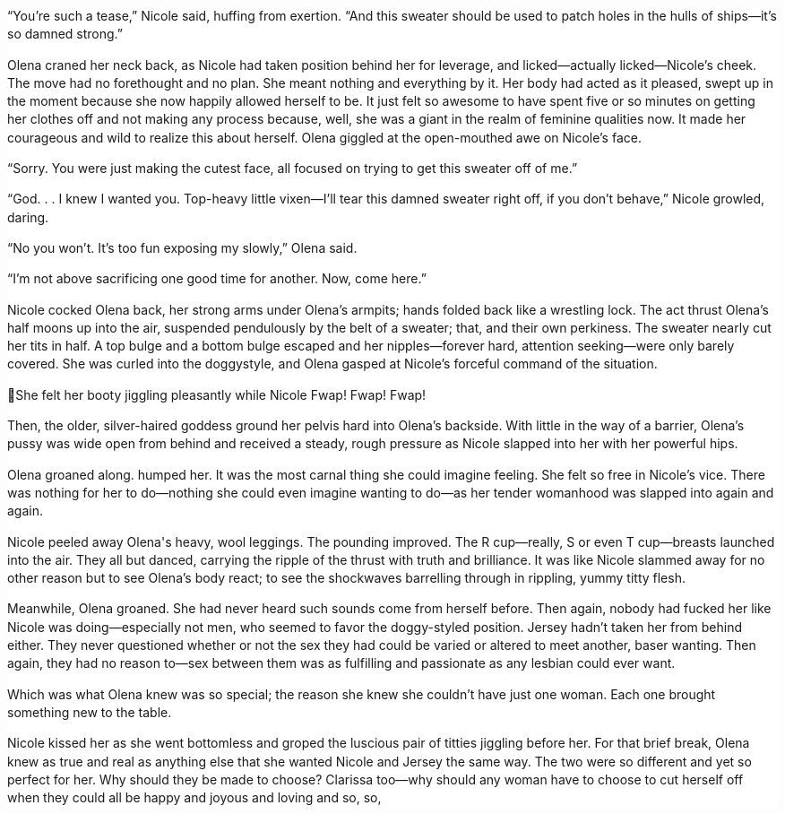 “You’re such a tease,” Nicole said, huffing from exertion. “And this sweater should be used to 
patch holes in the hulls of ships—it’s so damned strong.” 
 
Olena craned her neck back, as Nicole had taken position behind her for leverage, and 
licked—actually licked—Nicole’s cheek. The move had no forethought and no plan. She meant 
nothing and everything by it. Her body had acted as it pleased, swept up in the moment 
because she now happily allowed herself to be. It just felt so awesome to have spent five or so 
minutes on getting her clothes off and not making any process because, well, she was a giant in 
the realm of feminine qualities now. It made her courageous and wild to realize this about 
herself. Olena giggled at the open-mouthed awe on Nicole’s face.  
 
“Sorry. You were just making the cutest face, all focused on trying to get this sweater off of me.”  
 
“God. . . I knew I wanted you. Top-heavy little vixen—I’ll tear this damned sweater right off, if 
you don’t behave,” Nicole growled, daring.  
 
“No you won’t. It’s too fun exposing my slowly,” Olena said.  
 
“I’m not above sacrificing one good time for another. Now, come here.” 
 
Nicole cocked Olena back, her strong arms under Olena’s armpits; hands folded back like a 
wrestling lock. The act thrust Olena’s half moons up into the air, suspended pendulously by the 
belt of a sweater; that, and their own perkiness. The sweater nearly cut her tits in half. A top 
bulge and a bottom bulge escaped and her nipples—forever hard, attention seeking—were only 
barely covered. She was curled into the doggystyle, and Olena gasped at Nicole’s forceful 
command of the situation. 

She felt her booty jiggling pleasantly while Nicole 
Fwap! Fwap! Fwap! 
​

 
Then, the older, silver-haired goddess ground her pelvis hard into Olena’s backside. With little in 
the way of a barrier, Olena’s pussy was wide open from behind and received a steady, rough 
pressure as Nicole slapped into her with her powerful hips.  
 
Olena groaned along. 
humped her. It was the most carnal thing she could imagine feeling. She felt so free in Nicole’s 
vice. There was nothing for her to do—nothing she could even imagine wanting to do—as her 
tender womanhood was slapped into again and again.  
 
Nicole peeled away Olena's heavy, wool leggings. The pounding improved. The R cup—really, 
S or even T cup—breasts launched into the air. They all but danced, carrying the ripple of the 
thrust with truth and brilliance. It was like Nicole slammed away for no other reason but to see 
Olena’s body react; to see the shockwaves barrelling through in rippling, yummy titty flesh. 
 
Meanwhile, Olena groaned. She had never heard such sounds come from herself before. Then 
again, nobody had fucked her like Nicole was doing—especially not men, who seemed to favor 
the doggy-styled position. Jersey hadn’t taken her from behind either. They never questioned 
whether or not the sex they had could be varied or altered to meet another, baser wanting. Then 
again, they had no reason to—sex between them was as fulfilling and passionate as any lesbian 
could ever want.  
 
Which was what Olena knew was so special; the reason she knew she couldn’t have just one 
woman. Each one brought something new to the table.  
 
Nicole kissed her as she went bottomless and groped the luscious pair of titties jiggling before 
her. For that brief break, Olena knew as true and real as anything else that she wanted Nicole 
and Jersey the same way. The two were so different and yet so perfect for her. Why should they 
be made to choose? Clarissa too—why should any woman have to choose to cut herself off 
when they could all be happy and joyous and loving and so, so, 
 